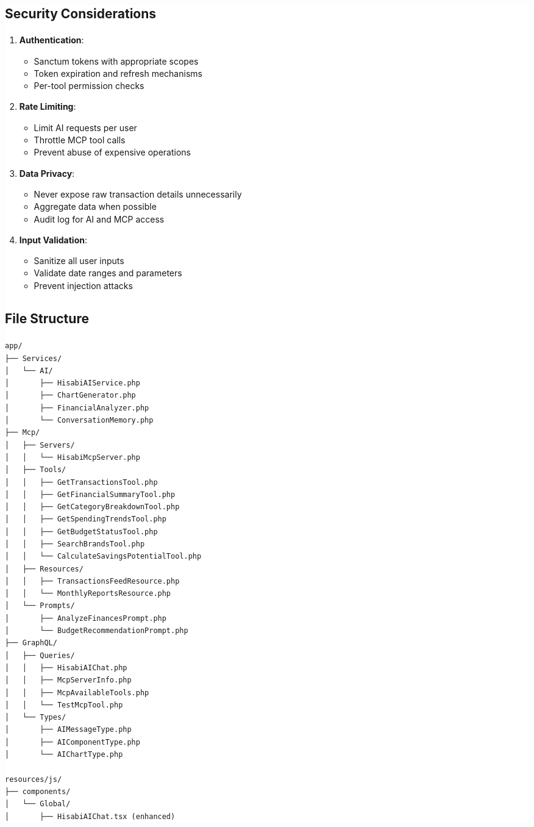 ## Security Considerations

1. **Authentication**: 
   - Sanctum tokens with appropriate scopes
   - Token expiration and refresh mechanisms
   - Per-tool permission checks

2. **Rate Limiting**:
   - Limit AI requests per user
   - Throttle MCP tool calls
   - Prevent abuse of expensive operations

3. **Data Privacy**:
   - Never expose raw transaction details unnecessarily
   - Aggregate data when possible
   - Audit log for AI and MCP access

4. **Input Validation**:
   - Sanitize all user inputs
   - Validate date ranges and parameters
   - Prevent injection attacks

## File Structure

```
app/
├── Services/
│   └── AI/
│       ├── HisabiAIService.php
│       ├── ChartGenerator.php
│       ├── FinancialAnalyzer.php
│       └── ConversationMemory.php
├── Mcp/
│   ├── Servers/
│   │   └── HisabiMcpServer.php
│   ├── Tools/
│   │   ├── GetTransactionsTool.php
│   │   ├── GetFinancialSummaryTool.php
│   │   ├── GetCategoryBreakdownTool.php
│   │   ├── GetSpendingTrendsTool.php
│   │   ├── GetBudgetStatusTool.php
│   │   ├── SearchBrandsTool.php
│   │   └── CalculateSavingsPotentialTool.php
│   ├── Resources/
│   │   ├── TransactionsFeedResource.php
│   │   └── MonthlyReportsResource.php
│   └── Prompts/
│       ├── AnalyzeFinancesPrompt.php
│       └── BudgetRecommendationPrompt.php
├── GraphQL/
│   ├── Queries/
│   │   ├── HisabiAIChat.php
│   │   ├── McpServerInfo.php
│   │   ├── McpAvailableTools.php
│   │   └── TestMcpTool.php
│   └── Types/
│       ├── AIMessageType.php
│       ├── AIComponentType.php
│       └── AIChartType.php

resources/js/
├── components/
│   └── Global/
│       ├── HisabiAIChat.tsx (enhanced)
```